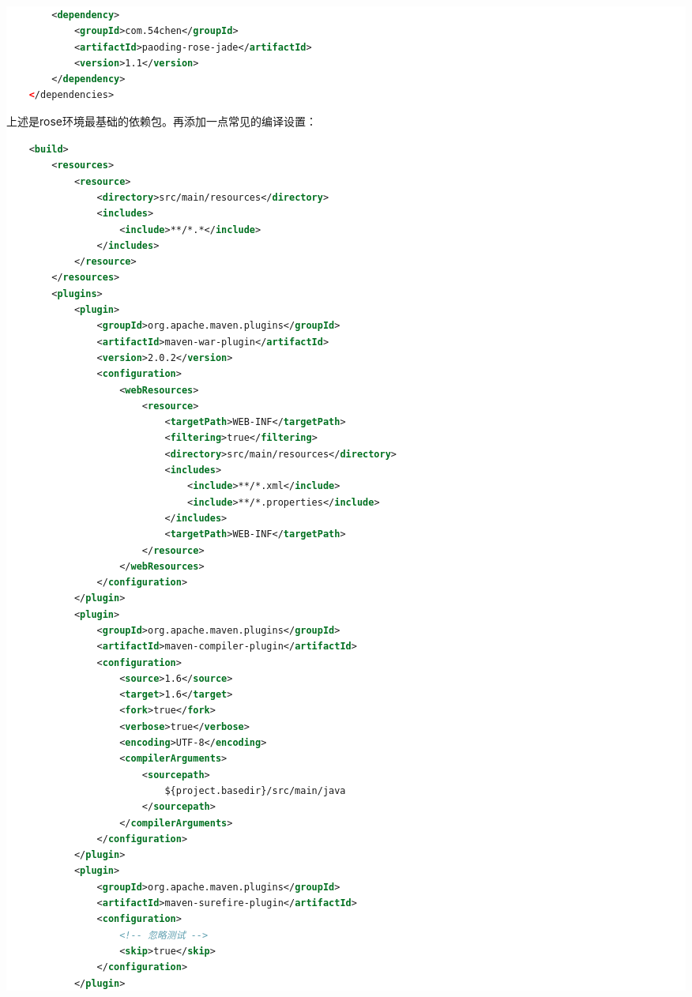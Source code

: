~~~~~xml
		<dependency>
			<groupId>com.54chen</groupId>
			<artifactId>paoding-rose-jade</artifactId>
			<version>1.1</version>
		</dependency>
	</dependencies>
~~~~~

上述是rose环境最基础的依赖包。再添加一点常见的编译设置：

~~~~~xml
	<build>
		<resources>
			<resource>
				<directory>src/main/resources</directory>
				<includes>
					<include>**/*.*</include>
				</includes>
			</resource>
		</resources>
		<plugins>
			<plugin>
				<groupId>org.apache.maven.plugins</groupId>
				<artifactId>maven-war-plugin</artifactId>
				<version>2.0.2</version>
				<configuration>
					<webResources>
						<resource>
							<targetPath>WEB-INF</targetPath>
							<filtering>true</filtering>
							<directory>src/main/resources</directory>
							<includes>
								<include>**/*.xml</include>
								<include>**/*.properties</include>
							</includes>
							<targetPath>WEB-INF</targetPath>
						</resource>
					</webResources>
				</configuration>
			</plugin>
			<plugin>
				<groupId>org.apache.maven.plugins</groupId>
				<artifactId>maven-compiler-plugin</artifactId>
				<configuration>
					<source>1.6</source>
					<target>1.6</target>
					<fork>true</fork>
					<verbose>true</verbose>
					<encoding>UTF-8</encoding>
					<compilerArguments>
						<sourcepath>
							${project.basedir}/src/main/java
                        </sourcepath>
					</compilerArguments>
				</configuration>
			</plugin>
			<plugin>
				<groupId>org.apache.maven.plugins</groupId>
				<artifactId>maven-surefire-plugin</artifactId>
				<configuration>
					<!-- 忽略测试 -->
					<skip>true</skip>
				</configuration>
			</plugin>
~~~~~